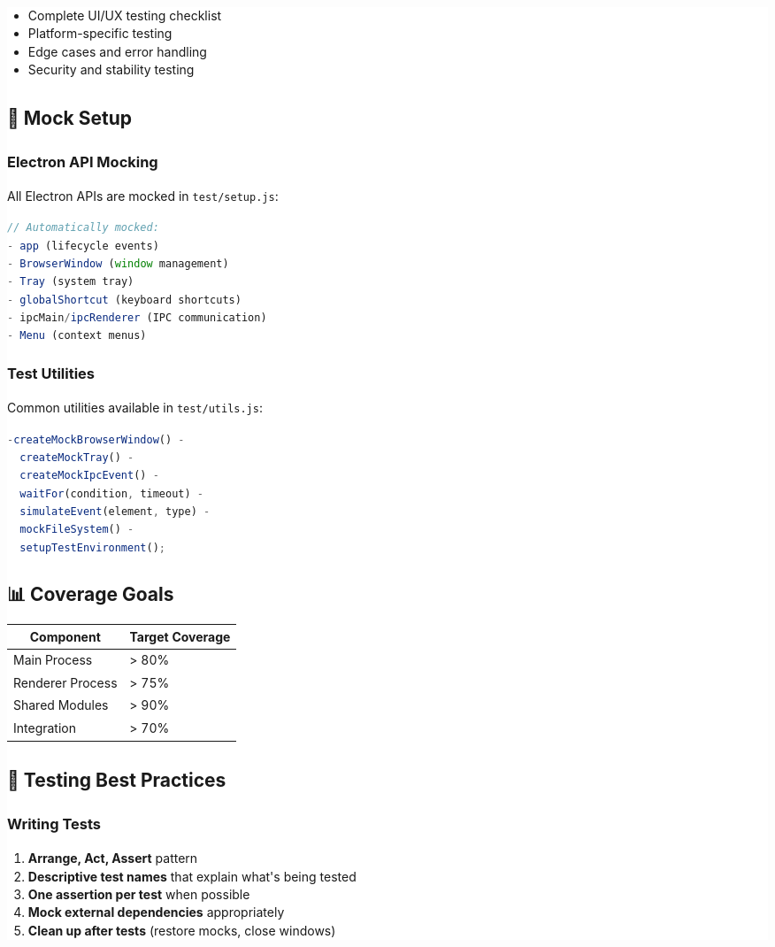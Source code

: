 - Complete UI/UX testing checklist
- Platform-specific testing
- Edge cases and error handling
- Security and stability testing

## 🧩 Mock Setup

### Electron API Mocking

All Electron APIs are mocked in `test/setup.js`:

```javascript
// Automatically mocked:
- app (lifecycle events)
- BrowserWindow (window management)
- Tray (system tray)
- globalShortcut (keyboard shortcuts)
- ipcMain/ipcRenderer (IPC communication)
- Menu (context menus)
```

### Test Utilities

Common utilities available in `test/utils.js`:

```javascript
-createMockBrowserWindow() -
  createMockTray() -
  createMockIpcEvent() -
  waitFor(condition, timeout) -
  simulateEvent(element, type) -
  mockFileSystem() -
  setupTestEnvironment();
```

## 📊 Coverage Goals

| Component        | Target Coverage |
| ---------------- | --------------- |
| Main Process     | > 80%           |
| Renderer Process | > 75%           |
| Shared Modules   | > 90%           |
| Integration      | > 70%           |

## 🐛 Testing Best Practices

### Writing Tests

1. **Arrange, Act, Assert** pattern
2. **Descriptive test names** that explain what's being tested
3. **One assertion per test** when possible
4. **Mock external dependencies** appropriately
5. **Clean up after tests** (restore mocks, close windows)
